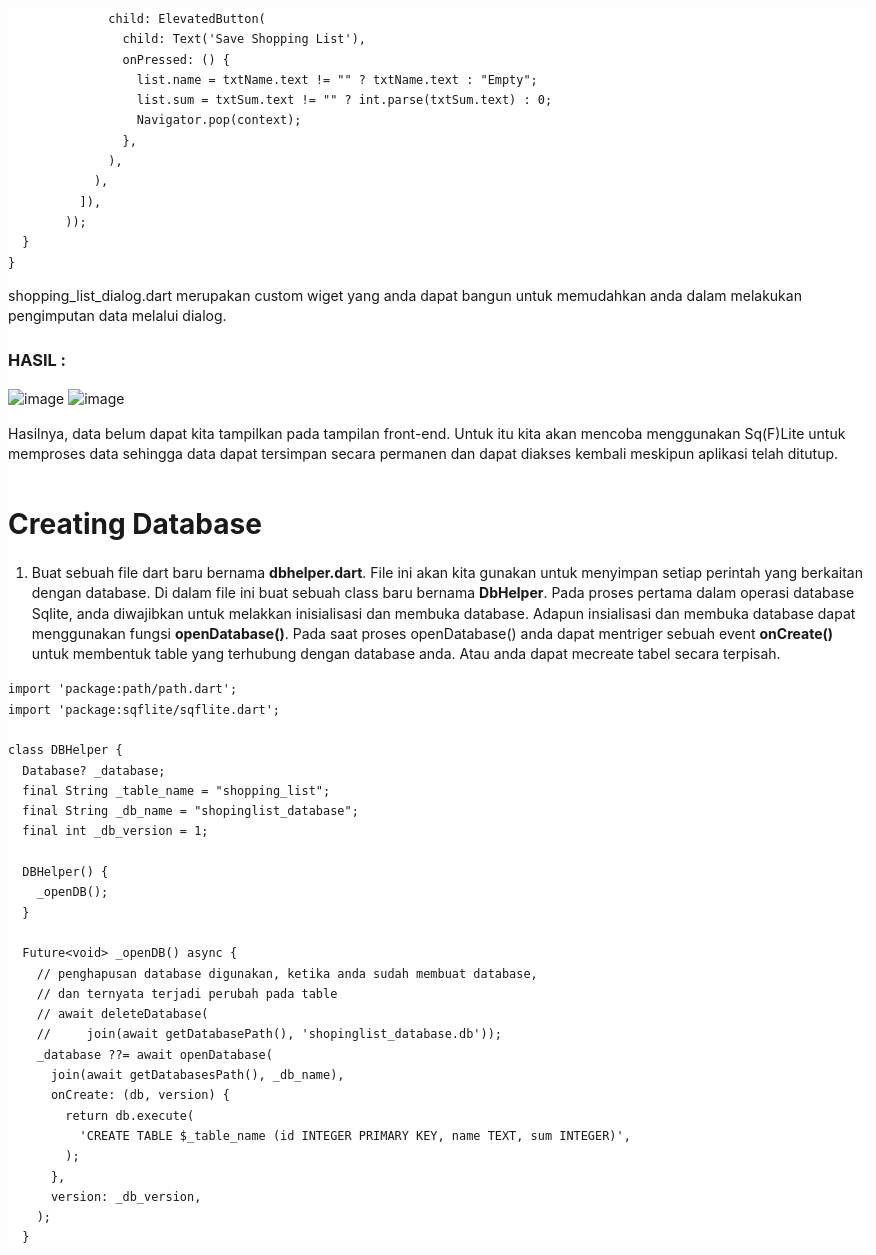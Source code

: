 ```
              child: ElevatedButton(
                child: Text('Save Shopping List'),
                onPressed: () {
                  list.name = txtName.text != "" ? txtName.text : "Empty";
                  list.sum = txtSum.text != "" ? int.parse(txtSum.text) : 0;
                  Navigator.pop(context);
                },
              ),
            ),
          ]),
        ));
  }
}
```
shopping_list_dialog.dart merupakan custom wiget yang anda dapat bangun untuk memudahkan anda dalam melakukan pengimputan data melalui dialog.
### HASIL :
![image](https://user-images.githubusercontent.com/107875899/193975740-6a9fdd73-9acb-4848-98d1-01d2997f6260.png)
![image](https://user-images.githubusercontent.com/107875899/193975809-07051520-3c6e-41bb-a5be-1ff3ab065aa8.png)

Hasilnya, data belum dapat kita tampilkan pada tampilan front-end. Untuk itu kita akan mencoba menggunakan Sq(F)Lite untuk memproses data sehingga data dapat tersimpan secara permanen dan dapat diakses kembali meskipun aplikasi telah ditutup.

# Creating Database
1. Buat sebuah file dart baru bernama **dbhelper.dart**. File ini akan kita gunakan untuk menyimpan setiap perintah yang berkaitan dengan database. Di dalam file ini buat sebuah class baru bernama **DbHelper**. Pada proses pertama dalam operasi database Sqlite, anda diwajibkan untuk melakkan inisialisasi dan membuka database. Adapun insialisasi dan membuka database dapat menggunakan fungsi **openDatabase()**. Pada saat proses openDatabase() anda dapat mentriger sebuah event **onCreate()** untuk membentuk table yang terhubung dengan database anda. Atau anda dapat mecreate tabel secara terpisah.
```
import 'package:path/path.dart';
import 'package:sqflite/sqflite.dart';

class DBHelper {
  Database? _database;
  final String _table_name = "shopping_list";
  final String _db_name = "shopinglist_database";
  final int _db_version = 1;
  
  DBHelper() {
    _openDB();
  }
  
  Future<void> _openDB() async {
    // penghapusan database digunakan, ketika anda sudah membuat database,
    // dan ternyata terjadi perubah pada table
    // await deleteDatabase(
    //     join(await getDatabasePath(), 'shopinglist_database.db'));
    _database ??= await openDatabase(
      join(await getDatabasesPath(), _db_name),
      onCreate: (db, version) {
        return db.execute(
          'CREATE TABLE $_table_name (id INTEGER PRIMARY KEY, name TEXT, sum INTEGER)',
        );
      },
      version: _db_version,
    );
  }
```